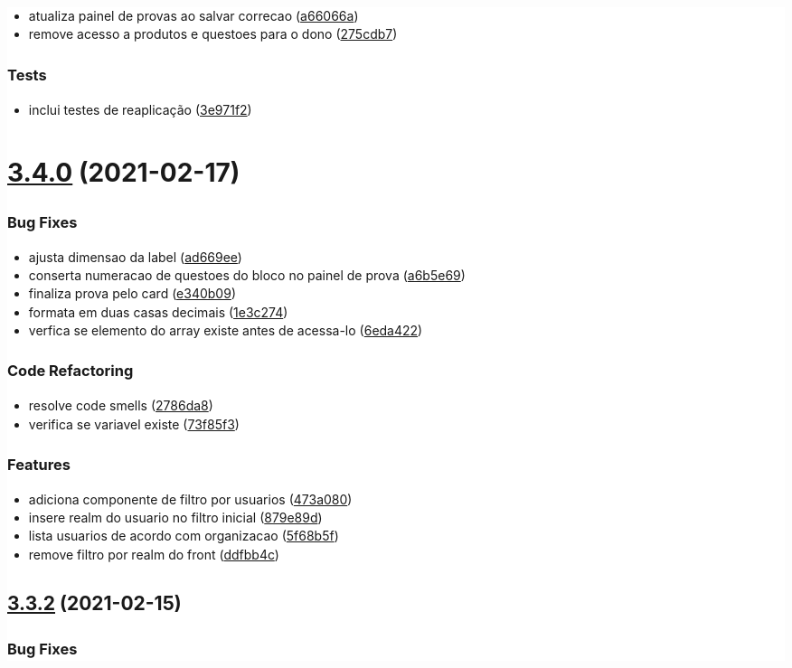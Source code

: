 * atualiza painel de provas ao salvar correcao ([a66066a](https://gitlab.com/tapioca/multiprova/multiprova-web/commit/a66066a2536fefea9a5e925e903b365c3e8e4956))
* remove acesso a produtos e questoes para o dono ([275cdb7](https://gitlab.com/tapioca/multiprova/multiprova-web/commit/275cdb7ea59d38fdc33a4fbba71f04ac257c8124))


### Tests

* inclui testes de reaplicação ([3e971f2](https://gitlab.com/tapioca/multiprova/multiprova-web/commit/3e971f214287d2e693aba8a7c2e6d4d73204c3bd))

# [3.4.0](https://gitlab.com/tapioca/multiprova/multiprova-web/compare/3.3.2...3.4.0) (2021-02-17)


### Bug Fixes

* ajusta dimensao da label ([ad669ee](https://gitlab.com/tapioca/multiprova/multiprova-web/commit/ad669eec30f076c63cb930a28bf42f4f3320dfa5))
* conserta numeracao de questoes do bloco no painel de prova ([a6b5e69](https://gitlab.com/tapioca/multiprova/multiprova-web/commit/a6b5e691f3a5f34074228a2aab5c023a534b5a4b))
* finaliza prova pelo card ([e340b09](https://gitlab.com/tapioca/multiprova/multiprova-web/commit/e340b098256959972660e9d7535d92f78c5a6d11))
* formata em duas casas decimais ([1e3c274](https://gitlab.com/tapioca/multiprova/multiprova-web/commit/1e3c274bd9dfdf79d70a34b644f7886de4e8fbc3))
* verfica se elemento do array existe antes de acessa-lo ([6eda422](https://gitlab.com/tapioca/multiprova/multiprova-web/commit/6eda422806ce4fab5ae699554a34a60a525f3052))


### Code Refactoring

* resolve code smells ([2786da8](https://gitlab.com/tapioca/multiprova/multiprova-web/commit/2786da875a34b25afceef40e6e5c9c8f4b92465e))
* verifica se variavel existe ([73f85f3](https://gitlab.com/tapioca/multiprova/multiprova-web/commit/73f85f37aaa54026522717cdc1e21aba06b12e5b))


### Features

* adiciona componente de filtro por usuarios ([473a080](https://gitlab.com/tapioca/multiprova/multiprova-web/commit/473a080c7a7e0b5cd9af5b9c4235f98895574173))
* insere realm do usuario no filtro inicial ([879e89d](https://gitlab.com/tapioca/multiprova/multiprova-web/commit/879e89d926c18f32402e22af20dd83f05240b431))
* lista usuarios de acordo com organizacao ([5f68b5f](https://gitlab.com/tapioca/multiprova/multiprova-web/commit/5f68b5fcf4954929e9dffbd86bcb4b644b6784e8))
* remove filtro por realm do front ([ddfbb4c](https://gitlab.com/tapioca/multiprova/multiprova-web/commit/ddfbb4c4b85d683e550acbff53a728209ca973c7))

## [3.3.2](https://gitlab.com/tapioca/multiprova/multiprova-web/compare/3.3.1...3.3.2) (2021-02-15)


### Bug Fixes
